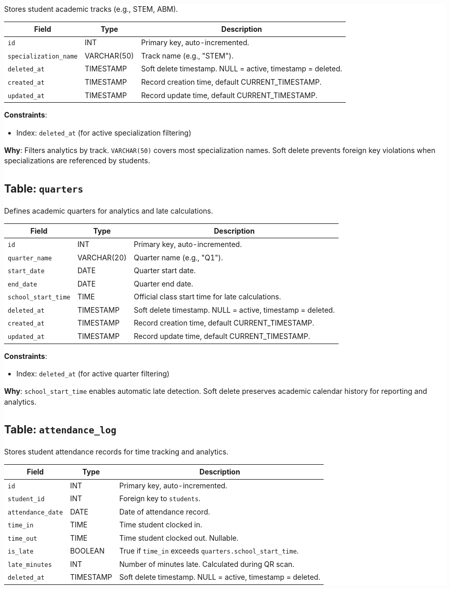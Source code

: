 Stores student academic tracks (e.g., STEM, ABM).

| Field                 | Type        | Description                                                |
| --------------------- | ----------- | ---------------------------------------------------------- |
| `id`                  | INT         | Primary key, auto-incremented.                             |
| `specialization_name` | VARCHAR(50) | Track name (e.g., "STEM").                                 |
| `deleted_at`          | TIMESTAMP   | Soft delete timestamp. NULL = active, timestamp = deleted. |
| `created_at`          | TIMESTAMP   | Record creation time, default CURRENT_TIMESTAMP.           |
| `updated_at`          | TIMESTAMP   | Record update time, default CURRENT_TIMESTAMP.             |

**Constraints**:

- Index: `deleted_at` (for active specialization filtering)

**Why**: Filters analytics by track. `VARCHAR(50)` covers most specialization names. Soft delete prevents foreign key violations when specializations are referenced by students.

## Table: `quarters`

Defines academic quarters for analytics and late calculations.

| Field               | Type        | Description                                                |
| ------------------- | ----------- | ---------------------------------------------------------- |
| `id`                | INT         | Primary key, auto-incremented.                             |
| `quarter_name`      | VARCHAR(20) | Quarter name (e.g., "Q1").                                 |
| `start_date`        | DATE        | Quarter start date.                                        |
| `end_date`          | DATE        | Quarter end date.                                          |
| `school_start_time` | TIME        | Official class start time for late calculations.           |
| `deleted_at`        | TIMESTAMP   | Soft delete timestamp. NULL = active, timestamp = deleted. |
| `created_at`        | TIMESTAMP   | Record creation time, default CURRENT_TIMESTAMP.           |
| `updated_at`        | TIMESTAMP   | Record update time, default CURRENT_TIMESTAMP.             |

**Constraints**:

- Index: `deleted_at` (for active quarter filtering)

**Why**: `school_start_time` enables automatic late detection. Soft delete preserves academic calendar history for reporting and analytics.

## Table: `attendance_log`

Stores student attendance records for time tracking and analytics.

| Field             | Type      | Description                                                |
| ----------------- | --------- | ---------------------------------------------------------- |
| `id`              | INT       | Primary key, auto-incremented.                             |
| `student_id`      | INT       | Foreign key to `students`.                                 |
| `attendance_date` | DATE      | Date of attendance record.                                 |
| `time_in`         | TIME      | Time student clocked in.                                   |
| `time_out`        | TIME      | Time student clocked out. Nullable.                        |
| `is_late`         | BOOLEAN   | True if `time_in` exceeds `quarters.school_start_time`.    |
| `late_minutes`    | INT       | Number of minutes late. Calculated during QR scan.         |
| `deleted_at`      | TIMESTAMP | Soft delete timestamp. NULL = active, timestamp = deleted. |
